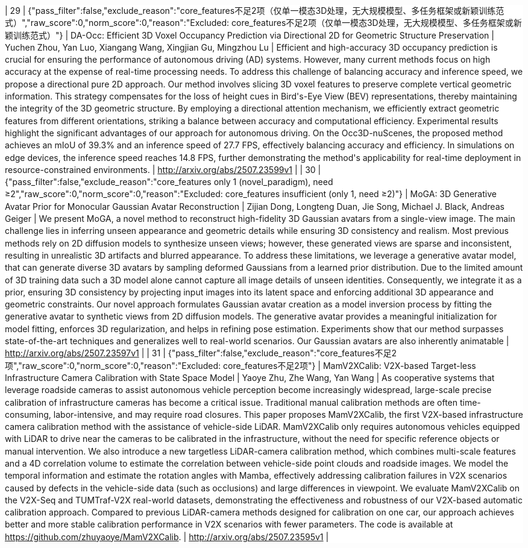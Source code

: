 |    29 | {"pass_filter":false,"exclude_reason":"core_features不足2项（仅单一模态3D处理，无大规模模型、多任务框架或新颖训练范式）","raw_score":0,"norm_score":0,"reason":"Excluded: core_features不足2项（仅单一模态3D处理，无大规模模型、多任务框架或新颖训练范式）"} | DA-Occ: Efficient 3D Voxel Occupancy Prediction via Directional 2D for   Geometric Structure Preservation | Yuchen Zhou, Yan Luo, Xiangang Wang, Xingjian Gu, Mingzhou Lu | Efficient and high-accuracy 3D occupancy prediction is crucial for ensuring the performance of autonomous driving (AD) systems. However, many current methods focus on high accuracy at the expense of real-time processing needs. To address this challenge of balancing accuracy and inference speed, we propose a directional pure 2D approach. Our method involves slicing 3D voxel features to preserve complete vertical geometric information. This strategy compensates for the loss of height cues in Bird's-Eye View (BEV) representations, thereby maintaining the integrity of the 3D geometric structure. By employing a directional attention mechanism, we efficiently extract geometric features from different orientations, striking a balance between accuracy and computational efficiency. Experimental results highlight the significant advantages of our approach for autonomous driving. On the Occ3D-nuScenes, the proposed method achieves an mIoU of 39.3% and an inference speed of 27.7 FPS, effectively balancing accuracy and efficiency. In simulations on edge devices, the inference speed reaches 14.8 FPS, further demonstrating the method's applicability for real-time deployment in resource-constrained environments. | http://arxiv.org/abs/2507.23599v1 |
|    30 | {"pass_filter":false,"exclude_reason":"core_features only 1 (novel_paradigm), need ≥2","raw_score":0,"norm_score":0,"reason":"Excluded: core_features insufficient (only 1, need ≥2)"} | MoGA: 3D Generative Avatar Prior for Monocular Gaussian Avatar   Reconstruction | Zijian Dong, Longteng Duan, Jie Song, Michael J. Black, Andreas Geiger | We present MoGA, a novel method to reconstruct high-fidelity 3D Gaussian avatars from a single-view image. The main challenge lies in inferring unseen appearance and geometric details while ensuring 3D consistency and realism. Most previous methods rely on 2D diffusion models to synthesize unseen views; however, these generated views are sparse and inconsistent, resulting in unrealistic 3D artifacts and blurred appearance. To address these limitations, we leverage a generative avatar model, that can generate diverse 3D avatars by sampling deformed Gaussians from a learned prior distribution. Due to the limited amount of 3D training data such a 3D model alone cannot capture all image details of unseen identities. Consequently, we integrate it as a prior, ensuring 3D consistency by projecting input images into its latent space and enforcing additional 3D appearance and geometric constraints. Our novel approach formulates Gaussian avatar creation as a model inversion process by fitting the generative avatar to synthetic views from 2D diffusion models. The generative avatar provides a meaningful initialization for model fitting, enforces 3D regularization, and helps in refining pose estimation. Experiments show that our method surpasses state-of-the-art techniques and generalizes well to real-world scenarios. Our Gaussian avatars are also inherently animatable | http://arxiv.org/abs/2507.23597v1 |
|    31 | {"pass_filter":false,"exclude_reason":"core_features不足2项","raw_score":0,"norm_score":0,"reason":"Excluded: core_features不足2项"} | MamV2XCalib: V2X-based Target-less Infrastructure Camera Calibration   with State Space Model | Yaoye Zhu, Zhe Wang, Yan Wang | As cooperative systems that leverage roadside cameras to assist autonomous vehicle perception become increasingly widespread, large-scale precise calibration of infrastructure cameras has become a critical issue. Traditional manual calibration methods are often time-consuming, labor-intensive, and may require road closures. This paper proposes MamV2XCalib, the first V2X-based infrastructure camera calibration method with the assistance of vehicle-side LiDAR. MamV2XCalib only requires autonomous vehicles equipped with LiDAR to drive near the cameras to be calibrated in the infrastructure, without the need for specific reference objects or manual intervention. We also introduce a new targetless LiDAR-camera calibration method, which combines multi-scale features and a 4D correlation volume to estimate the correlation between vehicle-side point clouds and roadside images. We model the temporal information and estimate the rotation angles with Mamba, effectively addressing calibration failures in V2X scenarios caused by defects in the vehicle-side data (such as occlusions) and large differences in viewpoint. We evaluate MamV2XCalib on the V2X-Seq and TUMTraf-V2X real-world datasets, demonstrating the effectiveness and robustness of our V2X-based automatic calibration approach. Compared to previous LiDAR-camera methods designed for calibration on one car, our approach achieves better and more stable calibration performance in V2X scenarios with fewer parameters. The code is available at https://github.com/zhuyaoye/MamV2XCalib. | http://arxiv.org/abs/2507.23595v1 |